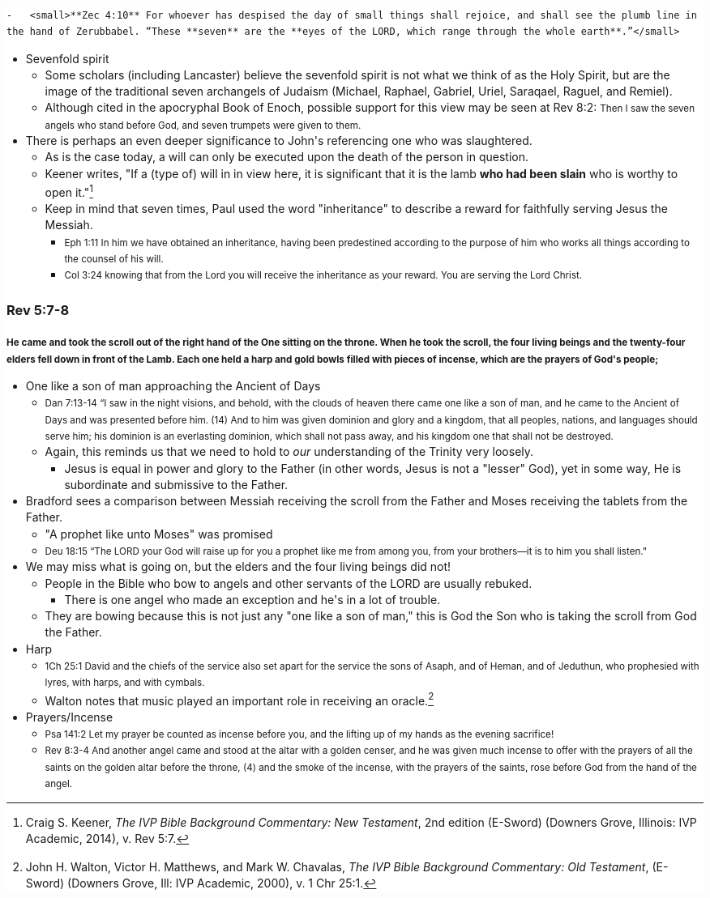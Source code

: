     -   <small>**Zec 4:10** For whoever has despised the day of small things shall rejoice, and shall see the plumb line in the hand of Zerubbabel. “These **seven** are the **eyes of the LORD, which range through the whole earth**.”</small>
-   Sevenfold spirit
    -   Some scholars (including Lancaster) believe the sevenfold spirit is not what we think of as the Holy Spirit, but are the image of the traditional seven archangels of Judaism (Michael, Raphael, Gabriel, Uriel, Saraqael, Raguel, and Remiel).
    -   Although cited in the apocryphal Book of Enoch, possible support for this view may be seen at Rev 8:2: <small>Then I saw the seven angels who stand before God, and seven trumpets were given to them.</small>
-   There is perhaps an even deeper significance to John's referencing one who was slaughtered.
    -   As is the case today, a will can only be executed upon the death of the person in question.
    -   Keener writes, "If a (type of) will in in view here, it is significant that it is the lamb **who had been slain** who is worthy to open it."[^2]
    -   Keep in mind that seven times, Paul used the word "inheritance" to describe a reward for faithfully serving Jesus the Messiah.
        -   <small>Eph 1:11 In him we have obtained an inheritance, having been predestined according to the purpose of him who works all things according to the counsel of his will. </small>
        -   <small>Col 3:24 knowing that from the Lord you will receive the inheritance as your reward. You are serving the Lord Christ. </small>

[^2]: Craig S. Keener, *The IVP Bible Background Commentary: New Testament*, 2nd edition (E-Sword) (Downers Grove, Illinois: IVP Academic, 2014), v. Rev 5:7.

### Rev 5:7-8

<small>**He came and took the scroll out of the right hand of the One sitting on the throne. When he took the scroll, the four living beings and the twenty-four elders fell down in front of the Lamb. Each one held a harp and gold bowls filled with pieces of incense, which are the prayers of God's people;** </small>

-   One like a son of man approaching the Ancient of Days
    -   <small>Dan 7:13-14 “I saw in the night visions, and behold, with the clouds of heaven there came one like a son of man, and he came to the Ancient of Days and was presented before him. (14) And to him was given dominion and glory and a kingdom, that all peoples, nations, and languages should serve him; his dominion is an everlasting dominion, which shall not pass away, and his kingdom one that shall not be destroyed.</small>
    -   Again, this reminds us that we need to hold to *our* understanding of the Trinity very loosely.
        -   Jesus is equal in power and glory to the Father (in other words, Jesus is not a "lesser" God), yet in some way, He is subordinate and submissive to the Father.
-   Bradford sees a comparison between Messiah receiving the scroll from the Father and Moses receiving the tablets from the Father.
    -   "A prophet like unto Moses" was promised
    -   <small>Deu 18:15 “The LORD your God will raise up for you a prophet like me from among you, from your brothers—it is to him you shall listen." </small>
-   We may miss what is going on, but the elders and the four living beings did not!
    -   People in the Bible who bow to angels and other servants of the LORD are usually rebuked.
        -   There is one angel who made an exception and he's in a lot of trouble.
    -   They are bowing because this is not just any "one like a son of man," this is God the Son who is taking the scroll from God the Father.
-   Harp
    -   <small>1Ch 25:1 David and the chiefs of the service also set apart for the service the sons of Asaph, and of Heman, and of Jeduthun, who prophesied with lyres, with harps, and with cymbals. </small>
    -   Walton notes that music played an important role in receiving an oracle.[^3]
-   Prayers/Incense
    -   <small>Psa 141:2 Let my prayer be counted as incense before you, and the lifting up of my hands as the evening sacrifice!</small>
    -   <small>Rev 8:3-4 And another angel came and stood at the altar with a golden censer, and he was given much incense to offer with the prayers of all the saints on the golden altar before the throne, (4) and the smoke of the incense, with the prayers of the saints, rose before God from the hand of the angel.</small>


[^1]: Eli Lizorkin-Eyzenberg and Pinchas Shir, *Hebrew Insights from Revelation*, Jewish Studies for Christians, 2021, 122.
[^3]: John H. Walton, Victor H. Matthews, and Mark W. Chavalas, *The IVP Bible Background Commentary: Old Testament*, (E-Sword) (Downers Grove, Ill: IVP Academic, 2000), v. 1 Chr 25:1.